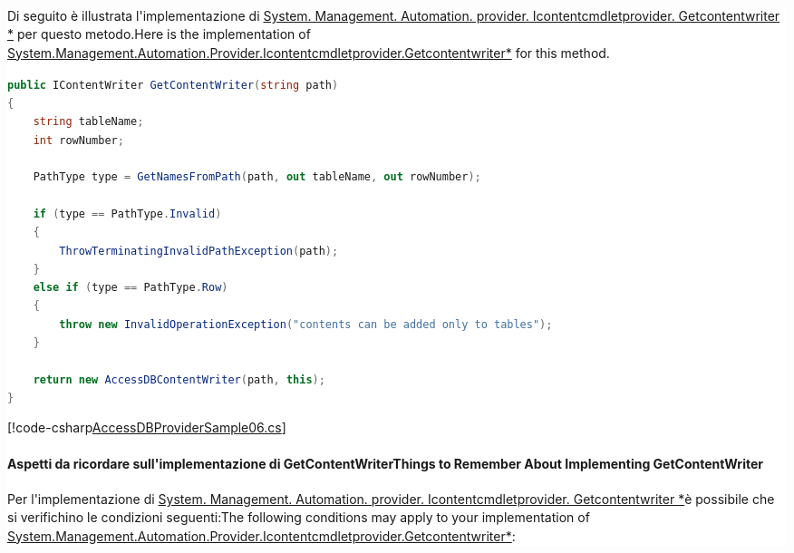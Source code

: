 <span data-ttu-id="5b6ef-159">Di seguito è illustrata l'implementazione di [System. Management. Automation. provider. Icontentcmdletprovider. Getcontentwriter \*](/dotnet/api/System.Management.Automation.Provider.IContentCmdletProvider.GetContentWriter) per questo metodo.</span><span class="sxs-lookup"><span data-stu-id="5b6ef-159">Here is the implementation of [System.Management.Automation.Provider.Icontentcmdletprovider.Getcontentwriter\*](/dotnet/api/System.Management.Automation.Provider.IContentCmdletProvider.GetContentWriter) for this method.</span></span>

```csharp
public IContentWriter GetContentWriter(string path)
{
    string tableName;
    int rowNumber;

    PathType type = GetNamesFromPath(path, out tableName, out rowNumber);

    if (type == PathType.Invalid)
    {
        ThrowTerminatingInvalidPathException(path);
    }
    else if (type == PathType.Row)
    {
        throw new InvalidOperationException("contents can be added only to tables");
    }

    return new AccessDBContentWriter(path, this);
}
```

[!code-csharp[AccessDBProviderSample06.cs](../../../../powershell-sdk-samples/SDK-2.0/csharp/AccessDBProviderSample06/AccessDBProviderSample06.cs#L1863-L1880 "AccessDBProviderSample06.cs")]

#### <a name="things-to-remember-about-implementing-getcontentwriter"></a><span data-ttu-id="5b6ef-160">Aspetti da ricordare sull'implementazione di GetContentWriter</span><span class="sxs-lookup"><span data-stu-id="5b6ef-160">Things to Remember About Implementing GetContentWriter</span></span>

<span data-ttu-id="5b6ef-161">Per l'implementazione di [System. Management. Automation. provider. Icontentcmdletprovider. Getcontentwriter \*](/dotnet/api/System.Management.Automation.Provider.IContentCmdletProvider.GetContentWriter)è possibile che si verifichino le condizioni seguenti:</span><span class="sxs-lookup"><span data-stu-id="5b6ef-161">The following conditions may apply to your implementation of [System.Management.Automation.Provider.Icontentcmdletprovider.Getcontentwriter\*](/dotnet/api/System.Management.Automation.Provider.IContentCmdletProvider.GetContentWriter):</span></span>
